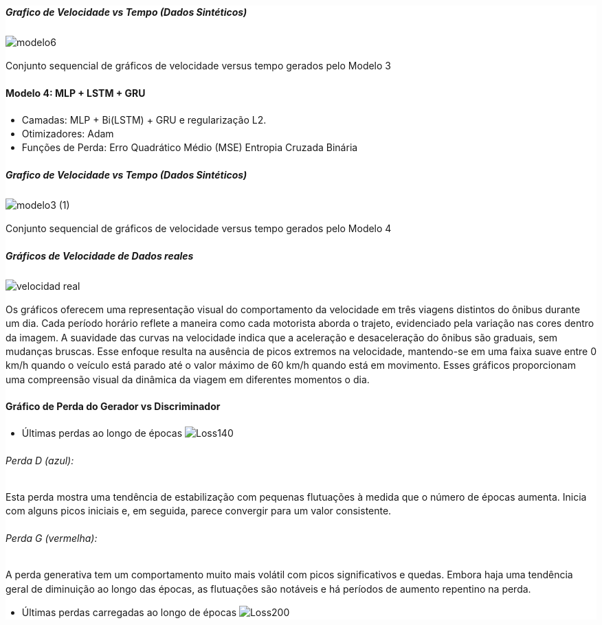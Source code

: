 ##### Grafico de Velocidade vs Tempo (Dados Sintéticos)
![modelo6](https://github.com/teaching-FEEC/dgm-2023.2/assets/35360195/8dcca7a2-11a0-4438-afd3-b0b1df3d777a)

Conjunto sequencial de gráficos de velocidade versus tempo gerados pelo Modelo 3


#### Modelo 4: MLP + LSTM + GRU
* Camadas:
MLP + Bi(LSTM) + GRU e
regularização L2.
* Otimizadores:
Adam
* Funções de Perda:
Erro Quadrático Médio
(MSE)
Entropia Cruzada Binária

##### Grafico de Velocidade vs Tempo (Dados Sintéticos)

![modelo3 (1)](https://github.com/teaching-FEEC/dgm-2023.2/assets/35360195/07e85a61-52b0-447d-8810-31b1dbc832de)

Conjunto sequencial de gráficos de velocidade versus tempo gerados pelo Modelo 4


##### Gráficos de Velocidade de Dados reales

![velocidad real](https://github.com/teaching-FEEC/dgm-2023.2/assets/35360195/6c3038b2-dc43-411b-94b8-9cd7cd607bba)

Os gráficos oferecem uma representação visual do comportamento da velocidade em três viagens distintos do ônibus durante um dia. Cada período horário reflete a maneira como cada motorista aborda o trajeto, evidenciado pela variação nas cores dentro da imagem. A suavidade das curvas na velocidade indica que a aceleração e desaceleração do ônibus são graduais, sem mudanças bruscas. Esse enfoque resulta na ausência de picos extremos na velocidade, mantendo-se em uma faixa suave entre 0 km/h quando o veículo está parado até o valor máximo de 60 km/h quando está em movimento. Esses gráficos proporcionam uma compreensão visual da dinâmica da viagem em diferentes momentos o dia. 


#### Gráfico de Perda do Gerador vs Discriminador
* Últimas perdas ao longo de épocas
  ![Loss140](https://github.com/teaching-FEEC/dgm-2023.2/assets/35360195/b88bb0e7-ecf2-49dc-9a17-b2a97463bf5f)

###### Perda D (azul): 
Esta perda mostra uma tendência de estabilização com pequenas flutuações à medida que o número de épocas aumenta. Inicia com alguns picos iniciais e, em seguida, parece convergir para um valor consistente.
###### Perda G (vermelha):
A perda generativa tem um comportamento muito mais volátil com picos significativos e quedas. Embora haja uma tendência geral de diminuição ao longo das épocas, as flutuações são notáveis e há períodos de aumento repentino na perda.

* Últimas perdas carregadas ao longo de épocas
![Loss200](https://github.com/teaching-FEEC/dgm-2023.2/assets/35360195/6cd79426-cdf7-487e-bdfb-8efa085c1328)
